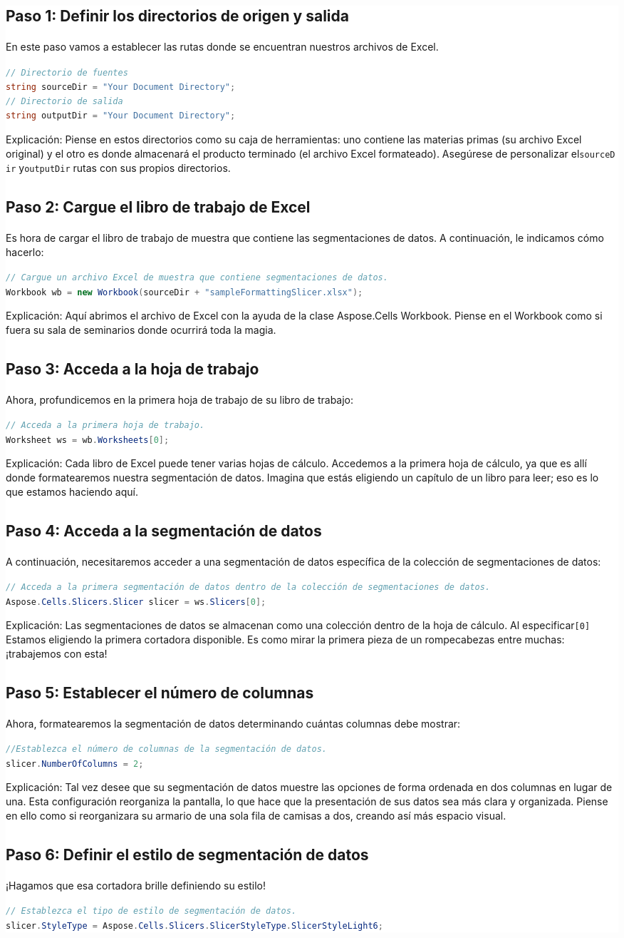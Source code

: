 ## Paso 1: Definir los directorios de origen y salida
En este paso vamos a establecer las rutas donde se encuentran nuestros archivos de Excel.
```csharp
// Directorio de fuentes
string sourceDir = "Your Document Directory";
// Directorio de salida
string outputDir = "Your Document Directory";
```
 Explicación: Piense en estos directorios como su caja de herramientas: uno contiene las materias primas (su archivo Excel original) y el otro es donde almacenará el producto terminado (el archivo Excel formateado). Asegúrese de personalizar el`sourceDir` y`outputDir` rutas con sus propios directorios.
## Paso 2: Cargue el libro de trabajo de Excel
Es hora de cargar el libro de trabajo de muestra que contiene las segmentaciones de datos. A continuación, le indicamos cómo hacerlo:
```csharp
// Cargue un archivo Excel de muestra que contiene segmentaciones de datos.
Workbook wb = new Workbook(sourceDir + "sampleFormattingSlicer.xlsx");
```
Explicación: Aquí abrimos el archivo de Excel con la ayuda de la clase Aspose.Cells Workbook. Piense en el Workbook como si fuera su sala de seminarios donde ocurrirá toda la magia. 
## Paso 3: Acceda a la hoja de trabajo
Ahora, profundicemos en la primera hoja de trabajo de su libro de trabajo:
```csharp
// Acceda a la primera hoja de trabajo.
Worksheet ws = wb.Worksheets[0];
```
Explicación: Cada libro de Excel puede tener varias hojas de cálculo. Accedemos a la primera hoja de cálculo, ya que es allí donde formatearemos nuestra segmentación de datos. Imagina que estás eligiendo un capítulo de un libro para leer; eso es lo que estamos haciendo aquí.
## Paso 4: Acceda a la segmentación de datos
A continuación, necesitaremos acceder a una segmentación de datos específica de la colección de segmentaciones de datos:
```csharp
// Acceda a la primera segmentación de datos dentro de la colección de segmentaciones de datos.
Aspose.Cells.Slicers.Slicer slicer = ws.Slicers[0];
```
 Explicación: Las segmentaciones de datos se almacenan como una colección dentro de la hoja de cálculo. Al especificar`[0]`Estamos eligiendo la primera cortadora disponible. Es como mirar la primera pieza de un rompecabezas entre muchas: ¡trabajemos con esta!
## Paso 5: Establecer el número de columnas
Ahora, formatearemos la segmentación de datos determinando cuántas columnas debe mostrar:
```csharp
//Establezca el número de columnas de la segmentación de datos.
slicer.NumberOfColumns = 2;
```
Explicación: Tal vez desee que su segmentación de datos muestre las opciones de forma ordenada en dos columnas en lugar de una. Esta configuración reorganiza la pantalla, lo que hace que la presentación de sus datos sea más clara y organizada. Piense en ello como si reorganizara su armario de una sola fila de camisas a dos, creando así más espacio visual.
## Paso 6: Definir el estilo de segmentación de datos
¡Hagamos que esa cortadora brille definiendo su estilo!
```csharp
// Establezca el tipo de estilo de segmentación de datos.
slicer.StyleType = Aspose.Cells.Slicers.SlicerStyleType.SlicerStyleLight6;
```